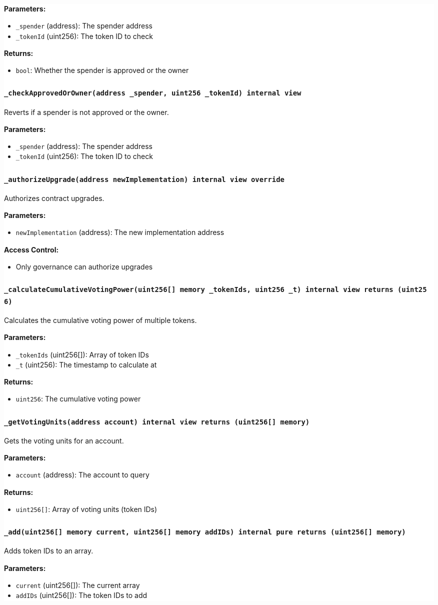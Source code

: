 **Parameters:**
- `_spender` (address): The spender address
- `_tokenId` (uint256): The token ID to check

**Returns:**
- `bool`: Whether the spender is approved or the owner

### `_checkApprovedOrOwner(address _spender, uint256 _tokenId) internal view`

Reverts if a spender is not approved or the owner.

**Parameters:**
- `_spender` (address): The spender address
- `_tokenId` (uint256): The token ID to check

### `_authorizeUpgrade(address newImplementation) internal view override`

Authorizes contract upgrades.

**Parameters:**
- `newImplementation` (address): The new implementation address

**Access Control:**
- Only governance can authorize upgrades

### `_calculateCumulativeVotingPower(uint256[] memory _tokenIds, uint256 _t) internal view returns (uint256)`

Calculates the cumulative voting power of multiple tokens.

**Parameters:**
- `_tokenIds` (uint256[]): Array of token IDs
- `_t` (uint256): The timestamp to calculate at

**Returns:**
- `uint256`: The cumulative voting power

### `_getVotingUnits(address account) internal view returns (uint256[] memory)`

Gets the voting units for an account.

**Parameters:**
- `account` (address): The account to query

**Returns:**
- `uint256[]`: Array of voting units (token IDs)

### `_add(uint256[] memory current, uint256[] memory addIDs) internal pure returns (uint256[] memory)`

Adds token IDs to an array.

**Parameters:**
- `current` (uint256[]): The current array
- `addIDs` (uint256[]): The token IDs to add

